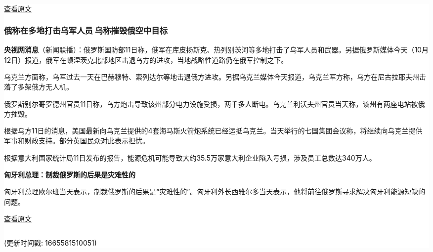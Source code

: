 [查看原文](https://tv.cctv.com/2022/10/12/VIDEjS9p5vE3lvHfzkZKaPDE221012.shtml)

### 俄称在多地打击乌军人员 乌称摧毁俄空中目标

<p><strong>央视网消息</strong>（新闻联播）：俄罗斯国防部11日称，俄军在库皮扬斯克、热列别茨河等多地打击了乌军人员和武器。另据俄罗斯媒体今天（10月12日）报道，俄军在顿涅茨克北部地区击退乌方的进攻，当地战略性道路仍在俄军控制之下。</p><p>乌克兰方面称，乌军过去一天在巴赫穆特、索列达尔等地击退俄方进攻。另据乌克兰媒体今天报道，乌克兰军方称，乌方在尼古拉耶夫州击落了多架俄方无人机。</p><p>俄罗斯别尔哥罗德州官员11日称，乌方炮击导致该州部分电力设施受损，两千多人断电。乌克兰利沃夫州官员当天称，该州有两座电站被俄方摧毁。</p><p>根据乌方11日的消息，美国最新向乌克兰提供的4套海马斯火箭炮系统已经运抵乌克兰。当天举行的七国集团会议称，将继续向乌克兰提供军事和财政支持。部分英国民众对此表示担忧。</p><p>根据意大利国家统计局11日发布的报告，能源危机可能导致大约35.5万家意大利企业陷入亏损，涉及员工总数达340万人。</p><p><strong>匈牙利总理：制裁俄罗斯的后果是灾难性的</strong></p><p>匈牙利总理欧尔班当天表示，制裁俄罗斯的后果是“灾难性的”。匈牙利外长西雅尔多当天表示，他将前往俄罗斯寻求解决匈牙利能源短缺的问题。</p>

[查看原文](https://tv.cctv.com/2022/10/12/VIDEmSfFIq2lUew9RQDTz2hm221012.shtml)



---

(更新时间戳: 1665581510051)

